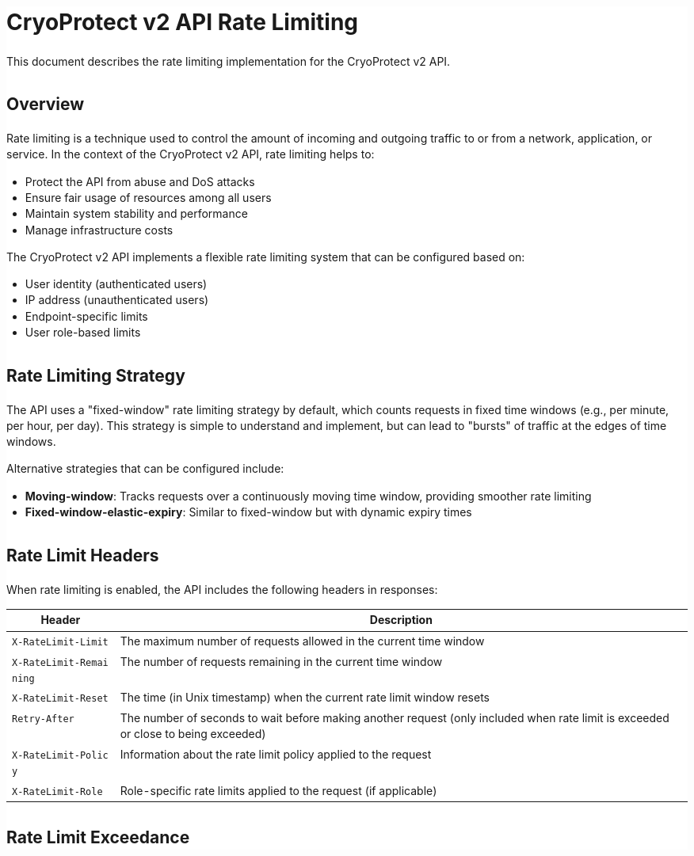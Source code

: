 # CryoProtect v2 API Rate Limiting

This document describes the rate limiting implementation for the CryoProtect v2 API.

## Overview

Rate limiting is a technique used to control the amount of incoming and outgoing traffic to or from a network, application, or service. In the context of the CryoProtect v2 API, rate limiting helps to:

- Protect the API from abuse and DoS attacks
- Ensure fair usage of resources among all users
- Maintain system stability and performance
- Manage infrastructure costs

The CryoProtect v2 API implements a flexible rate limiting system that can be configured based on:

- User identity (authenticated users)
- IP address (unauthenticated users)
- Endpoint-specific limits
- User role-based limits

## Rate Limiting Strategy

The API uses a "fixed-window" rate limiting strategy by default, which counts requests in fixed time windows (e.g., per minute, per hour, per day). This strategy is simple to understand and implement, but can lead to "bursts" of traffic at the edges of time windows.

Alternative strategies that can be configured include:

- **Moving-window**: Tracks requests over a continuously moving time window, providing smoother rate limiting
- **Fixed-window-elastic-expiry**: Similar to fixed-window but with dynamic expiry times

## Rate Limit Headers

When rate limiting is enabled, the API includes the following headers in responses:

| Header | Description |
|--------|-------------|
| `X-RateLimit-Limit` | The maximum number of requests allowed in the current time window |
| `X-RateLimit-Remaining` | The number of requests remaining in the current time window |
| `X-RateLimit-Reset` | The time (in Unix timestamp) when the current rate limit window resets |
| `Retry-After` | The number of seconds to wait before making another request (only included when rate limit is exceeded or close to being exceeded) |
| `X-RateLimit-Policy` | Information about the rate limit policy applied to the request |
| `X-RateLimit-Role` | Role-specific rate limits applied to the request (if applicable) |

## Rate Limit Exceedance

